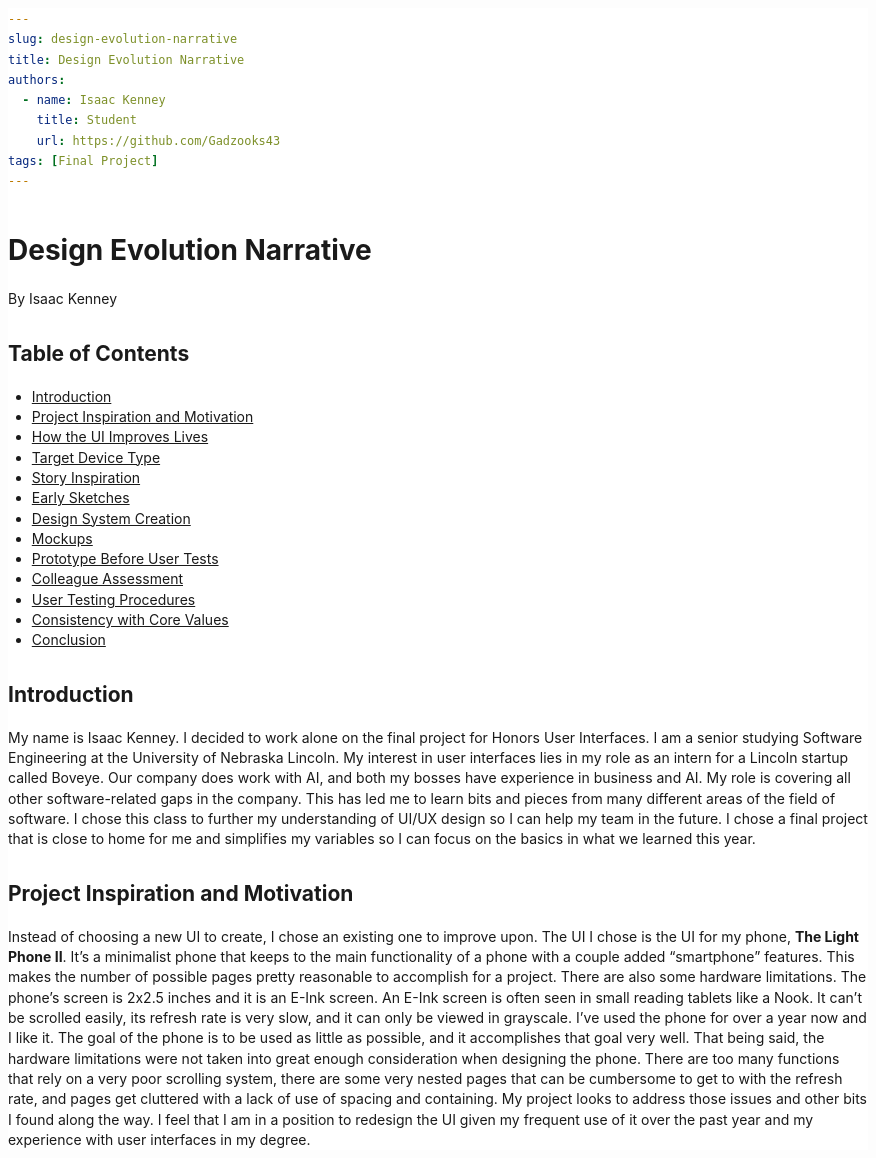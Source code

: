 ```yaml
---
slug: design-evolution-narrative
title: Design Evolution Narrative
authors:
  - name: Isaac Kenney
    title: Student
    url: https://github.com/Gadzooks43
tags: [Final Project]
---
```


# Design Evolution Narrative

By Isaac Kenney

## Table of Contents

- [Introduction](#introduction)
- [Project Inspiration and Motivation](#project-inspiration-and-motivation)
- [How the UI Improves Lives](#how-the-ui-improves-lives)
- [Target Device Type](#target-device-type)
- [Story Inspiration](#story-inspiration)
- [Early Sketches](#early-sketches)
- [Design System Creation](#design-system-creation)
- [Mockups](#mockups)
- [Prototype Before User Tests](#prototype-before-user-tests)
- [Colleague Assessment](#colleague-assessment)
- [User Testing Procedures](#user-testing-procedures)
- [Consistency with Core Values](#consistency-with-core-values)
- [Conclusion](#conclusion)

## Introduction

My name is Isaac Kenney. I decided to work alone on the final project for Honors User Interfaces. I am a senior studying Software Engineering at the University of Nebraska Lincoln. My interest in user interfaces lies in my role as an intern for a Lincoln startup called Boveye. Our company does work with AI, and both my bosses have experience in business and AI. My role is covering all other software-related gaps in the company. This has led me to learn bits and pieces from many different areas of the field of software. I chose this class to further my understanding of UI/UX design so I can help my team in the future. I chose a final project that is close to home for me and simplifies my variables so I can focus on the basics in what we learned this year.

## Project Inspiration and Motivation

Instead of choosing a new UI to create, I chose an existing one to improve upon. The UI I chose is the UI for my phone, **The Light Phone II**. It’s a minimalist phone that keeps to the main functionality of a phone with a couple added “smartphone” features. This makes the number of possible pages pretty reasonable to accomplish for a project. There are also some hardware limitations. The phone’s screen is 2x2.5 inches and it is an E-Ink screen. An E-Ink screen is often seen in small reading tablets like a Nook. It can’t be scrolled easily, its refresh rate is very slow, and it can only be viewed in grayscale. I’ve used the phone for over a year now and I like it. The goal of the phone is to be used as little as possible, and it accomplishes that goal very well. That being said, the hardware limitations were not taken into great enough consideration when designing the phone. There are too many functions that rely on a very poor scrolling system, there are some very nested pages that can be cumbersome to get to with the refresh rate, and pages get cluttered with a lack of use of spacing and containing. My project looks to address those issues and other bits I found along the way. I feel that I am in a position to redesign the UI given my frequent use of it over the past year and my experience with user interfaces in my degree.

